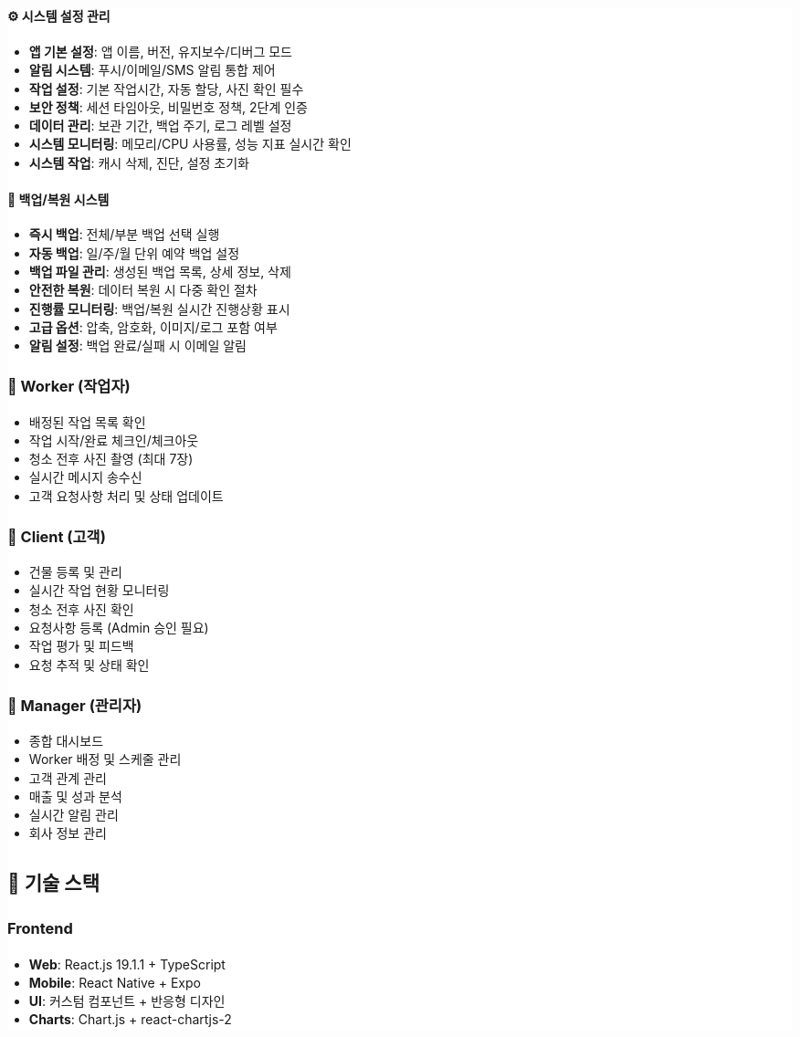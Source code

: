 #### ⚙️ 시스템 설정 관리
- **앱 기본 설정**: 앱 이름, 버전, 유지보수/디버그 모드
- **알림 시스템**: 푸시/이메일/SMS 알림 통합 제어
- **작업 설정**: 기본 작업시간, 자동 할당, 사진 확인 필수
- **보안 정책**: 세션 타임아웃, 비밀번호 정책, 2단계 인증
- **데이터 관리**: 보관 기간, 백업 주기, 로그 레벨 설정
- **시스템 모니터링**: 메모리/CPU 사용률, 성능 지표 실시간 확인
- **시스템 작업**: 캐시 삭제, 진단, 설정 초기화

#### 💾 백업/복원 시스템
- **즉시 백업**: 전체/부분 백업 선택 실행
- **자동 백업**: 일/주/월 단위 예약 백업 설정
- **백업 파일 관리**: 생성된 백업 목록, 상세 정보, 삭제
- **안전한 복원**: 데이터 복원 시 다중 확인 절차
- **진행률 모니터링**: 백업/복원 실시간 진행상황 표시
- **고급 옵션**: 압축, 암호화, 이미지/로그 포함 여부
- **알림 설정**: 백업 완료/실패 시 이메일 알림

### 👷 Worker (작업자)
- 배정된 작업 목록 확인
- 작업 시작/완료 체크인/체크아웃
- 청소 전후 사진 촬영 (최대 7장)
- 실시간 메시지 송수신
- 고객 요청사항 처리 및 상태 업데이트

### 🏢 Client (고객)
- 건물 등록 및 관리
- 실시간 작업 현황 모니터링
- 청소 전후 사진 확인
- 요청사항 등록 (Admin 승인 필요)
- 작업 평가 및 피드백
- 요청 추적 및 상태 확인

### 💼 Manager (관리자)
- 종합 대시보드
- Worker 배정 및 스케줄 관리
- 고객 관계 관리
- 매출 및 성과 분석
- 실시간 알림 관리
- 회사 정보 관리

## 🔧 기술 스택

### Frontend
- **Web**: React.js 19.1.1 + TypeScript
- **Mobile**: React Native + Expo
- **UI**: 커스텀 컴포넌트 + 반응형 디자인
- **Charts**: Chart.js + react-chartjs-2
